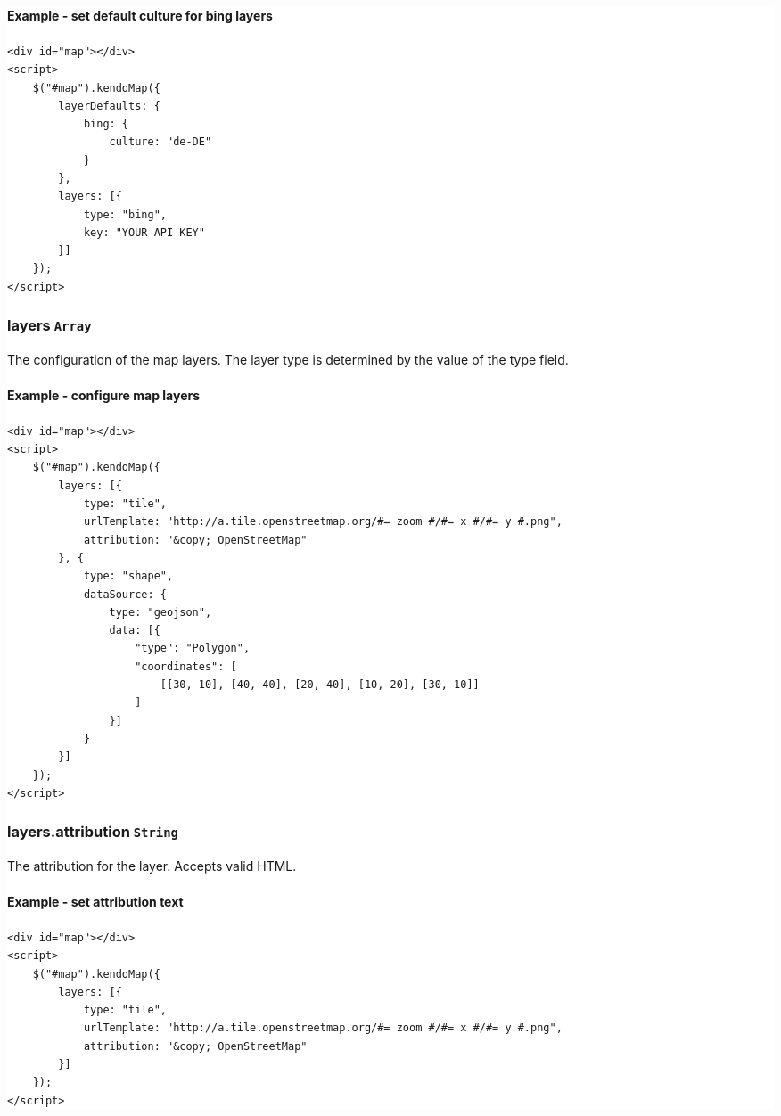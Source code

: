 #### Example - set default culture for bing layers
    <div id="map"></div>
    <script>
        $("#map").kendoMap({
            layerDefaults: {
                bing: {
                    culture: "de-DE"
                }
            },
            layers: [{
                type: "bing",
                key: "YOUR API KEY"
            }]
        });
    </script>

### layers `Array`

The configuration of the map layers.
The layer type is determined by the value of the type field.

#### Example - configure map layers
    <div id="map"></div>
    <script>
        $("#map").kendoMap({
            layers: [{
                type: "tile",
                urlTemplate: "http://a.tile.openstreetmap.org/#= zoom #/#= x #/#= y #.png",
                attribution: "&copy; OpenStreetMap"
            }, {
                type: "shape",
                dataSource: {
                    type: "geojson",
                    data: [{
                        "type": "Polygon",
                        "coordinates": [
                            [[30, 10], [40, 40], [20, 40], [10, 20], [30, 10]]
                        ]
                    }]
                }
            }]
        });
    </script>

### layers.attribution `String`

The attribution for the layer. Accepts valid HTML.

#### Example - set attribution text
    <div id="map"></div>
    <script>
        $("#map").kendoMap({
            layers: [{
                type: "tile",
                urlTemplate: "http://a.tile.openstreetmap.org/#= zoom #/#= x #/#= y #.png",
                attribution: "&copy; OpenStreetMap"
            }]
        });
    </script>

